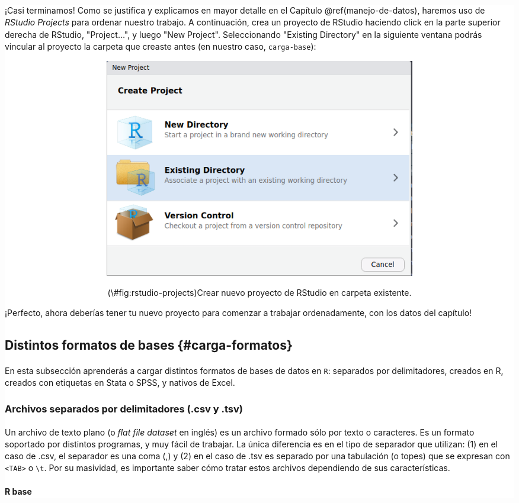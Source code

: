 </div>

¡Casi terminamos! Como se justifica y explicamos en mayor detalle en el Capítulo \@ref(manejo-de-datos), haremos uso de *RStudio Projects* para ordenar nuestro trabajo. A continuación, crea un proyecto de RStudio haciendo click en la parte superior derecha de RStudio, "Project…", y luego "New Project". Seleccionando "Existing Directory" en la siguiente ventana podrás vincular al proyecto la carpeta que creaste antes (en nuestro caso, `carga-base`):

<div class="figure" style="text-align: center">
<img src="00-images/carga/rstudio_projects.png" alt="Crear nuevo proyecto de RStudio en carpeta existente." width="60%" />
<p class="caption">(\#fig:rstudio-projects)Crear nuevo proyecto de RStudio en carpeta existente.</p>
</div>

¡Perfecto, ahora deberías tener tu nuevo proyecto para comenzar a trabajar ordenadamente, con los datos del capítulo!

## Distintos formatos de bases {#carga-formatos}

En esta subsección aprenderás a cargar distintos formatos de bases de datos en `R`: separados por delimitadores, creados en R, creados con etiquetas en Stata o SPSS, y nativos de Excel.

### Archivos separados por delimitadores (.csv y .tsv)

Un archivo de texto plano (o *flat file dataset* en inglés) es un archivo formado sólo por texto o caracteres. Es un formato soportado por distintos programas, y muy fácil de trabajar. La única diferencia es en el tipo de separador que utilizan: (1) en el caso de .csv, el separador es una coma (,) y (2) en el caso de .tsv es separado por una tabulación (o topes) que se expresan con `<TAB>` o `\t`. Por su masividad, es importante saber cómo tratar estos archivos dependiendo de sus características. 

#### R base
